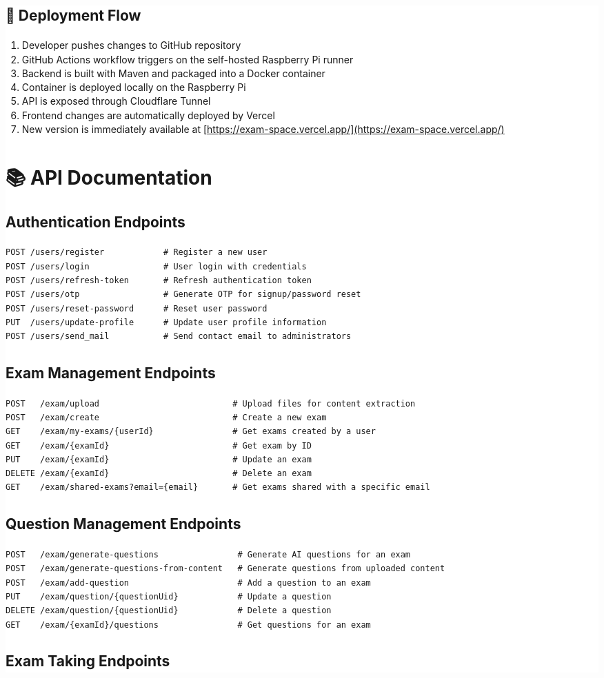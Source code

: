 ## 🔄 Deployment Flow

1. Developer pushes changes to GitHub repository
2. GitHub Actions workflow triggers on the self-hosted Raspberry Pi runner
3. Backend is built with Maven and packaged into a Docker container
4. Container is deployed locally on the Raspberry Pi
5. API is exposed through Cloudflare Tunnel
6. Frontend changes are automatically deployed by Vercel
7. New version is immediately available at [https://exam-space.vercel.app/](https://exam-space.vercel.app/)

# 📚 API Documentation

## Authentication Endpoints

```http
POST /users/register            # Register a new user
POST /users/login               # User login with credentials
POST /users/refresh-token       # Refresh authentication token
POST /users/otp                 # Generate OTP for signup/password reset
POST /users/reset-password      # Reset user password
PUT  /users/update-profile      # Update user profile information
POST /users/send_mail           # Send contact email to administrators
```

## Exam Management Endpoints

```http
POST   /exam/upload                           # Upload files for content extraction
POST   /exam/create                           # Create a new exam
GET    /exam/my-exams/{userId}                # Get exams created by a user
GET    /exam/{examId}                         # Get exam by ID
PUT    /exam/{examId}                         # Update an exam
DELETE /exam/{examId}                         # Delete an exam
GET    /exam/shared-exams?email={email}       # Get exams shared with a specific email
```

## Question Management Endpoints

```http
POST   /exam/generate-questions                # Generate AI questions for an exam
POST   /exam/generate-questions-from-content   # Generate questions from uploaded content
POST   /exam/add-question                      # Add a question to an exam
PUT    /exam/question/{questionUid}            # Update a question
DELETE /exam/question/{questionUid}            # Delete a question
GET    /exam/{examId}/questions                # Get questions for an exam
```

## Exam Taking Endpoints
